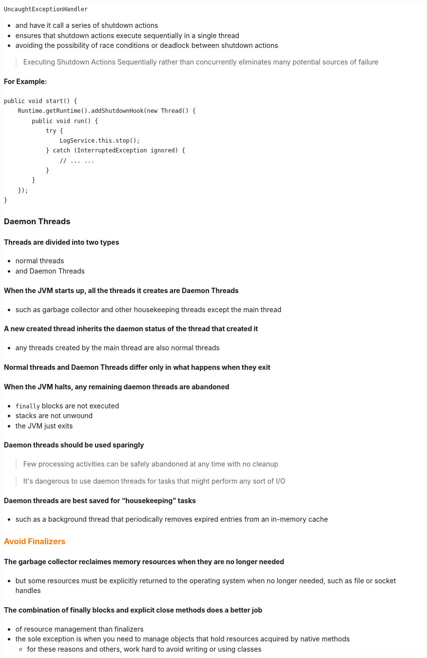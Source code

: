   ``` UncaughtExceptionHandler ```
- and have it call a series of shutdown actions 
- ensures that shutdown actions execute sequentially in a single thread
- avoiding the possibility of race conditions or deadlock between shutdown actions

> Executing Shutdown Actions Sequentially rather than concurrently eliminates 
> many potential sources of failure

#### For Example: 
``` 
public void start() {
    Runtime.getRuntime().addShutdownHook(new Thread() {
        public void run() {
            try { 
                LogService.this.stop(); 
            } catch (InterruptedException ignored) {
                // ... ...
            }
        }
    });
}
```


### Daemon Threads

#### Threads are divided into two types 
- normal threads 
- and Daemon Threads

#### When the JVM starts up, all the threads it creates are Daemon Threads
- such as garbage collector and other housekeeping threads except the main thread

#### A new created thread inherits the daemon status of the thread that created it
- any threads created by the main thread are also normal threads

#### Normal threads and Daemon Threads differ only in what happens when they exit

#### When the JVM halts, any remaining daemon threads are abandoned 
- ``` finally ``` blocks are not executed 
- stacks are not unwound
- the JVM just exits 

#### Daemon threads should be used sparingly 
> Few processing activities can be safely abandoned at any time with no cleanup

> It's dangerous to use daemon threads for tasks that might perform any sort of I/O

#### Daemon threads are best saved for “housekeeping” tasks
- such as a background thread that periodically removes expired entries from an 
  in-memory cache


### <span style="color:#FF7700">Avoid Finalizers</span>

#### The garbage collector reclaimes memory resources when they are no longer needed 
- but some resources must be explicitly returned to the operating system when 
  no longer needed, such as file or socket handles

#### The combination of finally blocks and explicit close methods does a better job
- of resource management than finalizers 
- the sole exception is when you need to manage objects that hold resources 
  acquired by native methods
    - for these reasons and others, work hard to avoid writing or using classes 
```
